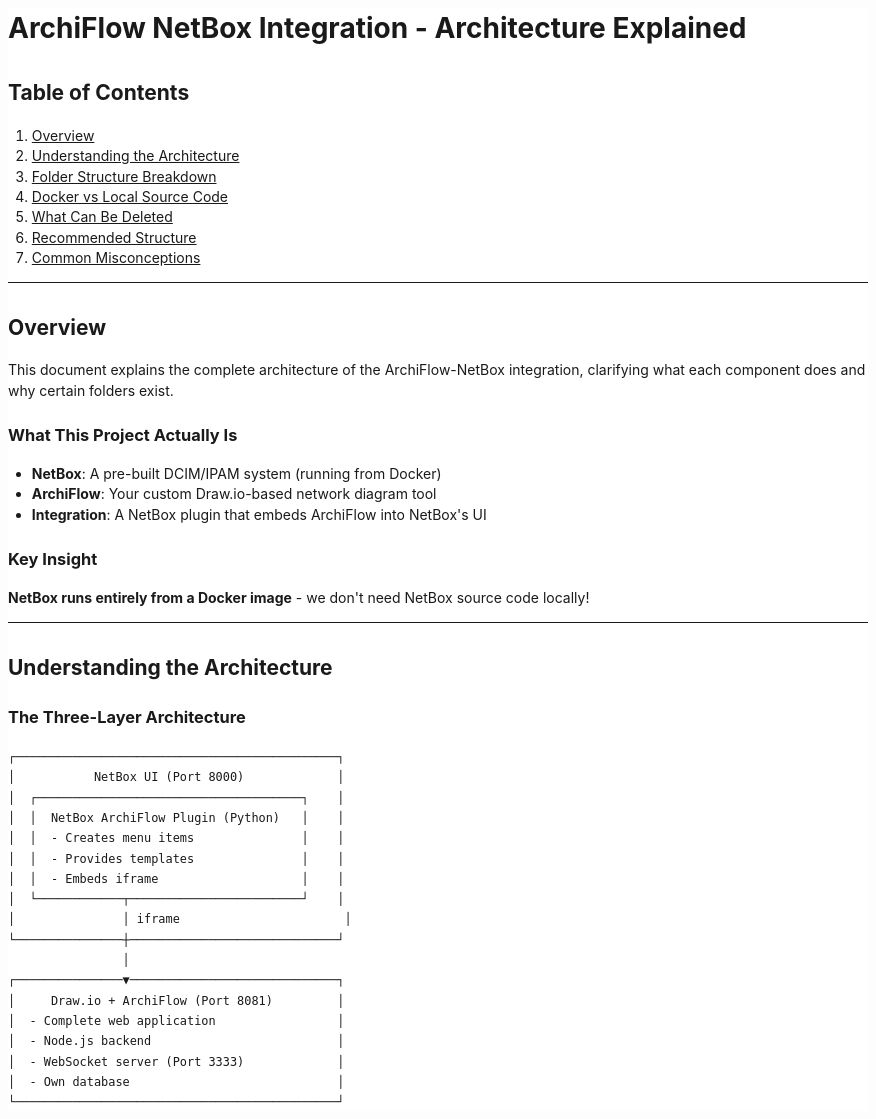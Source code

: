 # ArchiFlow NetBox Integration - Architecture Explained

## Table of Contents
1. [Overview](#overview)
2. [Understanding the Architecture](#understanding-the-architecture)
3. [Folder Structure Breakdown](#folder-structure-breakdown)
4. [Docker vs Local Source Code](#docker-vs-local-source-code)
5. [What Can Be Deleted](#what-can-be-deleted)
6. [Recommended Structure](#recommended-structure)
7. [Common Misconceptions](#common-misconceptions)

---

## Overview

This document explains the complete architecture of the ArchiFlow-NetBox integration, clarifying what each component does and why certain folders exist.

### What This Project Actually Is
- **NetBox**: A pre-built DCIM/IPAM system (running from Docker)
- **ArchiFlow**: Your custom Draw.io-based network diagram tool
- **Integration**: A NetBox plugin that embeds ArchiFlow into NetBox's UI

### Key Insight
**NetBox runs entirely from a Docker image** - we don't need NetBox source code locally!

---

## Understanding the Architecture

### The Three-Layer Architecture

```
┌─────────────────────────────────────────────┐
│           NetBox UI (Port 8000)             │
│  ┌─────────────────────────────────────┐    │
│  │  NetBox ArchiFlow Plugin (Python)   │    │
│  │  - Creates menu items               │    │
│  │  - Provides templates               │    │
│  │  - Embeds iframe                    │    │
│  └────────────┬────────────────────────┘    │
│               │ iframe                       │
└───────────────┼─────────────────────────────┘
                │
┌───────────────▼─────────────────────────────┐
│     Draw.io + ArchiFlow (Port 8081)         │
│  - Complete web application                 │
│  - Node.js backend                          │
│  - WebSocket server (Port 3333)             │
│  - Own database                             │
└─────────────────────────────────────────────┘
```
